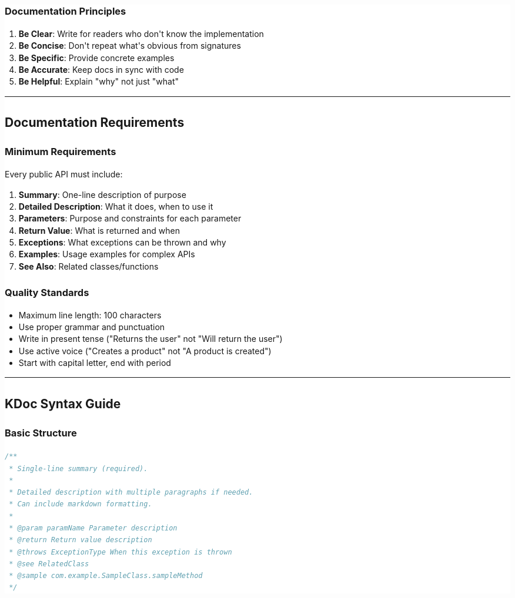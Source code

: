 ### Documentation Principles

1. **Be Clear**: Write for readers who don't know the implementation
2. **Be Concise**: Don't repeat what's obvious from signatures
3. **Be Specific**: Provide concrete examples
4. **Be Accurate**: Keep docs in sync with code
5. **Be Helpful**: Explain "why" not just "what"

---

## Documentation Requirements

### Minimum Requirements

Every public API must include:

1. **Summary**: One-line description of purpose
2. **Detailed Description**: What it does, when to use it
3. **Parameters**: Purpose and constraints for each parameter
4. **Return Value**: What is returned and when
5. **Exceptions**: What exceptions can be thrown and why
6. **Examples**: Usage examples for complex APIs
7. **See Also**: Related classes/functions

### Quality Standards

- Maximum line length: 100 characters
- Use proper grammar and punctuation
- Write in present tense ("Returns the user" not "Will return the user")
- Use active voice ("Creates a product" not "A product is created")
- Start with capital letter, end with period

---

## KDoc Syntax Guide

### Basic Structure

```kotlin
/**
 * Single-line summary (required).
 *
 * Detailed description with multiple paragraphs if needed.
 * Can include markdown formatting.
 *
 * @param paramName Parameter description
 * @return Return value description
 * @throws ExceptionType When this exception is thrown
 * @see RelatedClass
 * @sample com.example.SampleClass.sampleMethod
 */
```

